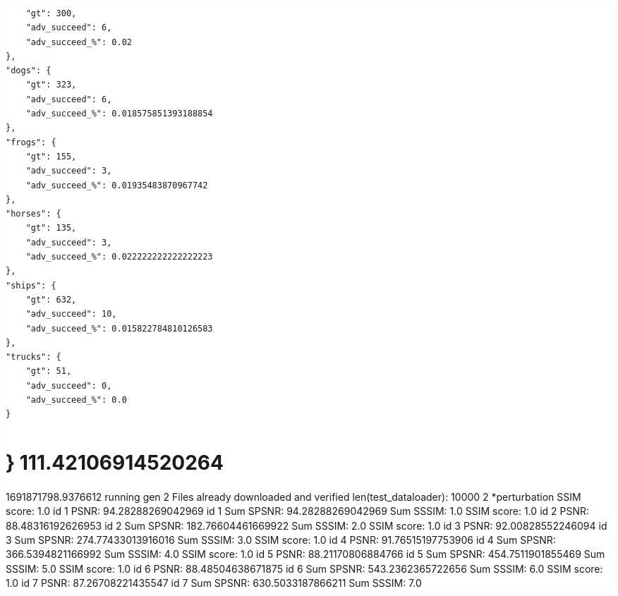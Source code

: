         "gt": 300,
        "adv_succeed": 6,
        "adv_succeed_%": 0.02
    },
    "dogs": {
        "gt": 323,
        "adv_succeed": 6,
        "adv_succeed_%": 0.018575851393188854
    },
    "frogs": {
        "gt": 155,
        "adv_succeed": 3,
        "adv_succeed_%": 0.01935483870967742
    },
    "horses": {
        "gt": 135,
        "adv_succeed": 3,
        "adv_succeed_%": 0.022222222222222223
    },
    "ships": {
        "gt": 632,
        "adv_succeed": 10,
        "adv_succeed_%": 0.015822784810126583
    },
    "trucks": {
        "gt": 51,
        "adv_succeed": 0,
        "adv_succeed_%": 0.0
    }
}
111.42106914520264
==================================================================
1691871798.9376612  running gen  2
Files already downloaded and verified
len(test_dataloader):  10000
2 *perturbation
SSIM score: 1.0    id   1
PSNR: 94.28288269042969    id   1
Sum SPSNR:  94.28288269042969
Sum SSSIM:  1.0
SSIM score: 1.0    id   2
PSNR: 88.48316192626953    id   2
Sum SPSNR:  182.76604461669922
Sum SSSIM:  2.0
SSIM score: 1.0    id   3
PSNR: 92.00828552246094    id   3
Sum SPSNR:  274.77433013916016
Sum SSSIM:  3.0
SSIM score: 1.0    id   4
PSNR: 91.76515197753906    id   4
Sum SPSNR:  366.5394821166992
Sum SSSIM:  4.0
SSIM score: 1.0    id   5
PSNR: 88.21170806884766    id   5
Sum SPSNR:  454.7511901855469
Sum SSSIM:  5.0
SSIM score: 1.0    id   6
PSNR: 88.48504638671875    id   6
Sum SPSNR:  543.2362365722656
Sum SSSIM:  6.0
SSIM score: 1.0    id   7
PSNR: 87.26708221435547    id   7
Sum SPSNR:  630.5033187866211
Sum SSSIM:  7.0